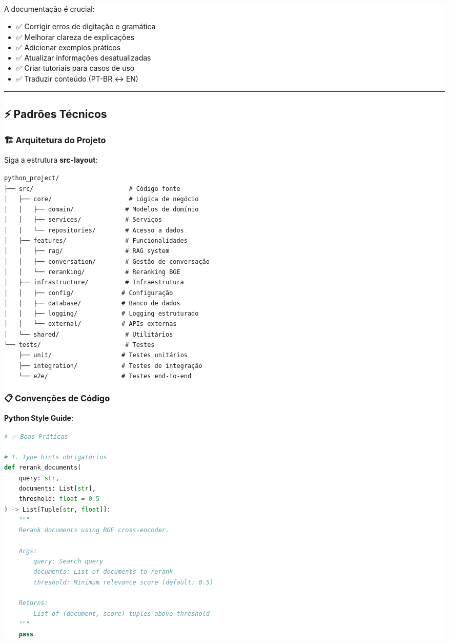 A documentação é crucial:

- ✅ Corrigir erros de digitação e gramática
- ✅ Melhorar clareza de explicações
- ✅ Adicionar exemplos práticos
- ✅ Atualizar informações desatualizadas
- ✅ Criar tutoriais para casos de uso
- ✅ Traduzir conteúdo (PT-BR ↔ EN)

---

## ⚡ Padrões Técnicos

### 🏗️ Arquitetura do Projeto

Siga a estrutura **src-layout**:

```
python_project/
├── src/                          # Código fonte
│   ├── core/                     # Lógica de negócio
│   │   ├── domain/              # Modelos de domínio
│   │   ├── services/            # Serviços
│   │   └── repositories/        # Acesso a dados
│   ├── features/                # Funcionalidades
│   │   ├── rag/                 # RAG system
│   │   ├── conversation/        # Gestão de conversação
│   │   └── reranking/           # Reranking BGE
│   ├── infrastructure/          # Infraestrutura
│   │   ├── config/             # Configuração
│   │   ├── database/           # Banco de dados
│   │   ├── logging/            # Logging estruturado
│   │   └── external/           # APIs externas
│   └── shared/                  # Utilitários
└── tests/                       # Testes
    ├── unit/                   # Testes unitários
    ├── integration/            # Testes de integração
    └── e2e/                    # Testes end-to-end
```

### 📋 Convenções de Código

**Python Style Guide**:

```python
# ✅ Boas Práticas

# 1. Type hints obrigatórios
def rerank_documents(
    query: str,
    documents: List[str],
    threshold: float = 0.5
) -> List[Tuple[str, float]]:
    """
    Rerank documents using BGE cross-encoder.

    Args:
        query: Search query
        documents: List of documents to rerank
        threshold: Minimum relevance score (default: 0.5)

    Returns:
        List of (document, score) tuples above threshold
    """
    pass
```
